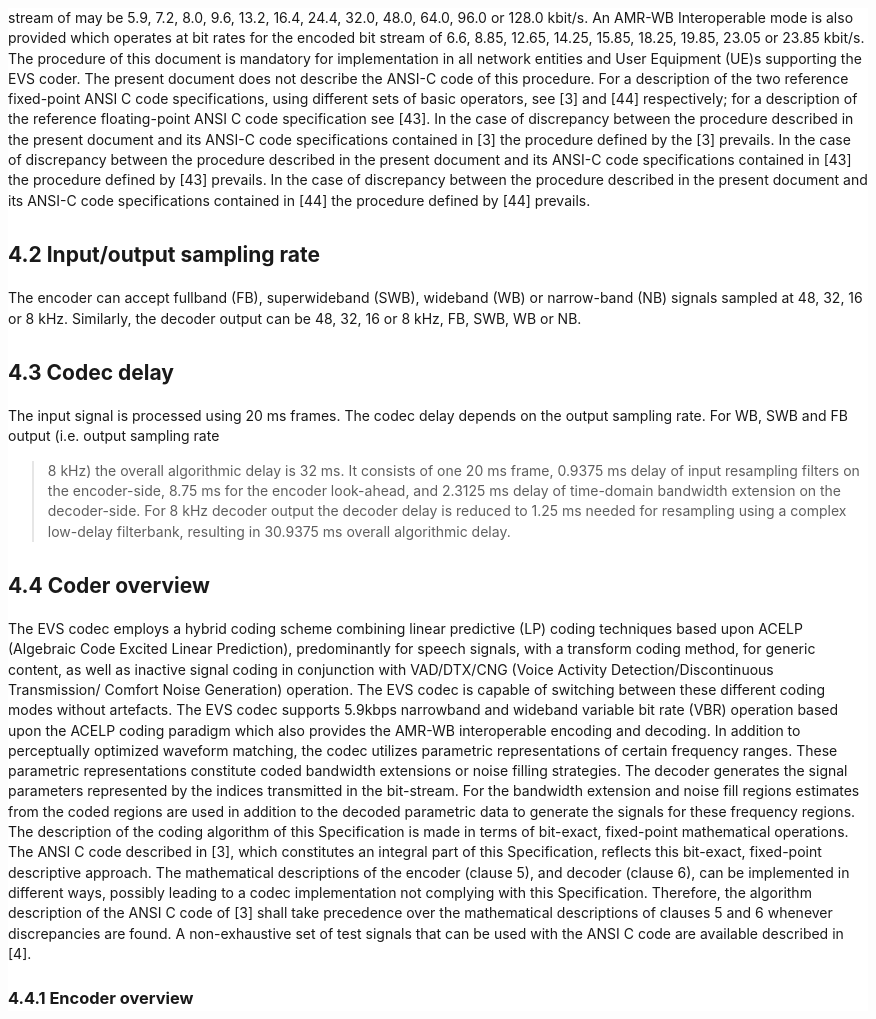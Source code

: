 stream of may be 5.9, 7.2, 8.0, 9.6, 13.2, 16.4, 24.4, 32.0, 48.0, 64.0, 96.0
or 128.0 kbit/s. An AMR-WB Interoperable mode is also provided which operates
at bit rates for the encoded bit stream of 6.6, 8.85, 12.65, 14.25, 15.85,
18.25, 19.85, 23.05 or 23.85 kbit/s.
The procedure of this document is mandatory for implementation in all network
entities and User Equipment (UE)s supporting the EVS coder.
The present document does not describe the ANSI-C code of this procedure. For
a description of the two reference fixed-point ANSI C code specifications,
using different sets of basic operators, see [3] and [44] respectively; for a
description of the reference floating-point ANSI C code specification see
[43].
In the case of discrepancy between the procedure described in the present
document and its ANSI-C code specifications contained in [3] the procedure
defined by the [3] prevails. In the case of discrepancy between the procedure
described in the present document and its ANSI-C code specifications contained
in [43] the procedure defined by [43] prevails. In the case of discrepancy
between the procedure described in the present document and its ANSI-C code
specifications contained in [44] the procedure defined by [44] prevails.
## 4.2 Input/output sampling rate
The encoder can accept fullband (FB), superwideband (SWB), wideband (WB) or
narrow-band (NB) signals sampled at 48, 32, 16 or 8 kHz. Similarly, the
decoder output can be 48, 32, 16 or 8 kHz, FB, SWB, WB or NB.
## 4.3 Codec delay
The input signal is processed using 20 ms frames. The codec delay depends on
the output sampling rate. For WB, SWB and FB output (i.e. output sampling rate
> 8 kHz) the overall algorithmic delay is 32 ms. It consists of one 20 ms
frame, 0.9375 ms delay of input resampling filters on the encoder-side, 8.75
ms for the encoder look-ahead, and 2.3125 ms delay of time-domain bandwidth
extension on the decoder-side. For 8 kHz decoder output the decoder delay is
reduced to 1.25 ms needed for resampling using a complex low-delay filterbank,
resulting in 30.9375 ms overall algorithmic delay.
## 4.4 Coder overview
The EVS codec employs a hybrid coding scheme combining linear predictive (LP)
coding techniques based upon ACELP (Algebraic Code Excited Linear Prediction),
predominantly for speech signals, with a transform coding method, for generic
content, as well as inactive signal coding in conjunction with VAD/DTX/CNG
(Voice Activity Detection/Discontinuous Transmission/ Comfort Noise
Generation) operation. The EVS codec is capable of switching between these
different coding modes without artefacts.
The EVS codec supports 5.9kbps narrowband and wideband variable bit rate (VBR)
operation based upon the ACELP coding paradigm which also provides the AMR-WB
interoperable encoding and decoding. In addition to perceptually optimized
waveform matching, the codec utilizes parametric representations of certain
frequency ranges. These parametric representations constitute coded bandwidth
extensions or noise filling strategies.
The decoder generates the signal parameters represented by the indices
transmitted in the bit-stream. For the bandwidth extension and noise fill
regions estimates from the coded regions are used in addition to the decoded
parametric data to generate the signals for these frequency regions.
The description of the coding algorithm of this Specification is made in terms
of bit-exact, fixed-point mathematical operations. The ANSI C code described
in [3], which constitutes an integral part of this Specification, reflects
this bit-exact, fixed-point descriptive approach. The mathematical
descriptions of the encoder (clause 5), and decoder (clause 6), can be
implemented in different ways, possibly leading to a codec implementation not
complying with this Specification. Therefore, the algorithm description of the
ANSI C code of [3] shall take precedence over the mathematical descriptions of
clauses 5 and 6 whenever discrepancies are found. A non-exhaustive set of test
signals that can be used with the ANSI C code are available described in [4].
### 4.4.1 Encoder overview